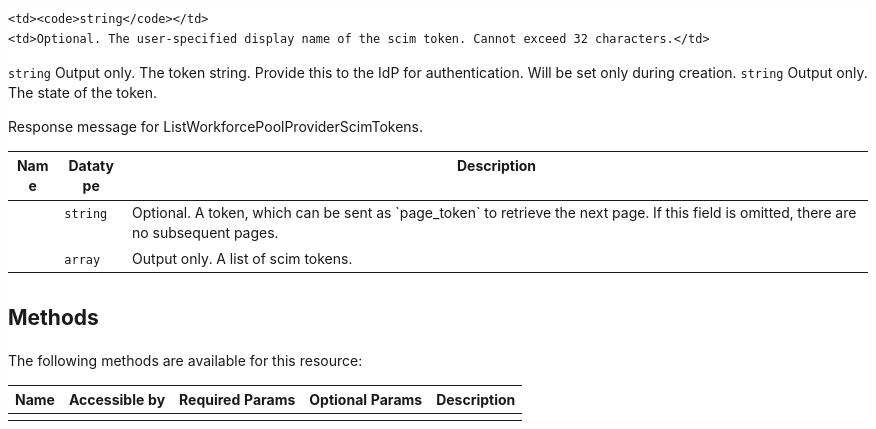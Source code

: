     <td><code>string</code></td>
    <td>Optional. The user-specified display name of the scim token. Cannot exceed 32 characters.</td>
</tr>
<tr>
    <td><CopyableCode code="securityToken" /></td>
    <td><code>string</code></td>
    <td>Output only. The token string. Provide this to the IdP for authentication. Will be set only during creation.</td>
</tr>
<tr>
    <td><CopyableCode code="state" /></td>
    <td><code>string</code></td>
    <td>Output only. The state of the token.</td>
</tr>
</tbody>
</table>
</TabItem>
<TabItem value="list">

Response message for ListWorkforcePoolProviderScimTokens.

<table>
<thead>
    <tr>
    <th>Name</th>
    <th>Datatype</th>
    <th>Description</th>
    </tr>
</thead>
<tbody>
<tr>
    <td><CopyableCode code="nextPageToken" /></td>
    <td><code>string</code></td>
    <td>Optional. A token, which can be sent as `page_token` to retrieve the next page. If this field is omitted, there are no subsequent pages.</td>
</tr>
<tr>
    <td><CopyableCode code="workforcePoolProviderScimTokens" /></td>
    <td><code>array</code></td>
    <td>Output only. A list of scim tokens.</td>
</tr>
</tbody>
</table>
</TabItem>
</Tabs>

## Methods

The following methods are available for this resource:

<table>
<thead>
    <tr>
    <th>Name</th>
    <th>Accessible by</th>
    <th>Required Params</th>
    <th>Optional Params</th>
    <th>Description</th>
    </tr>
</thead>
<tbody>
<tr>
    <td><a href="#get"><CopyableCode code="get" /></a></td>
    <td><CopyableCode code="select" /></td>